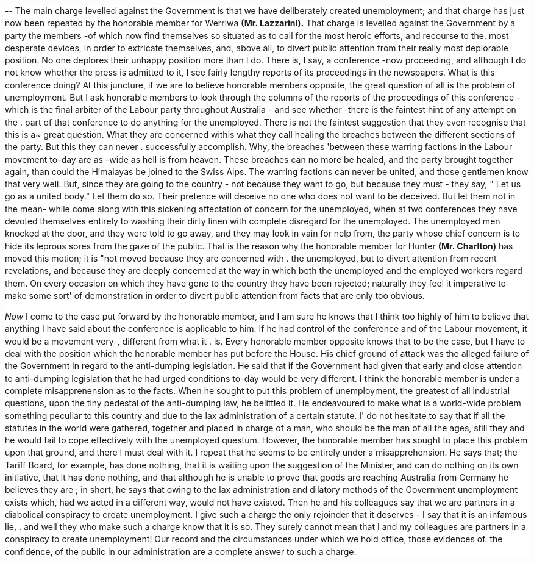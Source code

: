-- The main charge levelled against the Government is that we have deliberately created unemployment; and that charge has just now been repeated by the honorable member for Werriwa  **(Mr. Lazzarini).**  That charge is levelled against the Government by a party the members -of which now find themselves so situated as to call for the most heroic efforts, and recourse to the. most desperate devices, in order to extricate themselves, and, above all, to divert public attention from their really most deplorable position. No one deplores their unhappy position more than I do. There is, I say, a conference -now proceeding, and although I do not know whether the press is admitted to it, I see fairly lengthy reports of its proceedings in the newspapers. What is this conference doing? At this juncture, if we are to believe honorable members opposite, the great question of all is the problem of unemployment. But I ask honorable members to look through the columns of the reports of the proceedings of this conference - which is the final arbiter of the Labour party throughout Australia - and see whether -there is the faintest hint of any attempt on the . part of that conference to do anything for the unemployed. There is not the faintest suggestion that they even recognise that this is a~ great question. What they are concerned withis what they call healing the breaches between the different sections of the party. But this they can never . successfully accomplish. Why, the breaches 'between these warring factions in the Labour movement to-day are as -wide as hell is from heaven. These breaches can no more be healed, and the party brought together again, than could the Himalayas be joined to the Swiss Alps. The warring factions can never be united, and those gentlemen know that very well. But, since they are going to the country - not because they want to go, but because they must - they say, " Let us go as a united body." Let them do so. Their pretence will deceive no one who does not want to be deceived. But let them not in the mean-  while come along with this sickening affectation of concern for the unemployed, when at two conferences they have devoted themselves entirely to washing their dirty linen with complete disregard for the unemployed. The unemployed men knocked at the door, and they were told to go away, and they may look in vain for nelp from, the party whose chief concern is to hide its leprous sores from the gaze of the public. That is the reason why the honorable member for Hunter  **(Mr. Charlton)**  has moved this motion; it is "not moved because they are concerned with . the unemployed, but to divert attention from recent revelations, and because they are deeply concerned at the way in which both the unemployed and the employed workers regard them. On every occasion on which they have gone to the country they have been rejected; naturally they feel it imperative to make some sort' of demonstration in order to divert public attention from facts that are only too obvious. 


 *Now* I come to the case put forward by the honorable member, and I am sure he knows that I think too highly of him to believe that anything I have said about the conference is applicable to him. If he had control of the conference and of the Labour movement, it would be a movement very-, different from what it . is. Every honorable member opposite knows that to be the case, but I have to deal with the position which the honorable member has put before the House.  His  chief ground of attack was the alleged failure of the Government in regard to the anti-dumping legislation. He said that if the Government had given that early and close attention to anti-dumping legislation that he had urged conditions to-day would be very different. I think the honorable member is under a complete misapprenension as to the facts. When he sought to put this problem of unemployment, the greatest of all industrial questions, upon the tiny pedestal of the anti-dumping law, he belittled it. He endeavoured to make what is a world-wide problem something peculiar to this country and due to the lax administration of a certain statute. I' do not hesitate to say that if all the statutes in the world were gathered, together and placed in charge of a man, who should be the man of all the ages, still they and he would fail to cope effectively with the unemployed questum. However, the honorable member has sought to place this problem upon that ground,  and  there I must deal with it. I repeat that he seems to be entirely under a misapprehension. He says that; the Tariff Board, for example, has done nothing, that it is waiting upon the suggestion of the Minister, and can do nothing on its own initiative, that it has done nothing, and that although he is unable to prove that goods are reaching Australia from Germany he believes they are ;  in short, he says that owing to the lax administration and dilatory methods of the Government unemployment exists which, had we acted in a different way, would not have existed. Then he and his colleagues say that we  are  partners in a diabolical conspiracy to create unemployment. I give such a charge the only rejoinder that it deserves - I say that it is an infamous lie, . and well they who make such a charge know that it is so. They surely cannot mean that I and my colleagues are partners in a conspiracy to create unemployment! Our record and the circumstances under which we hold office, those evidences of. the confidence, of the public in our administration are a complete answer to such a charge. 

